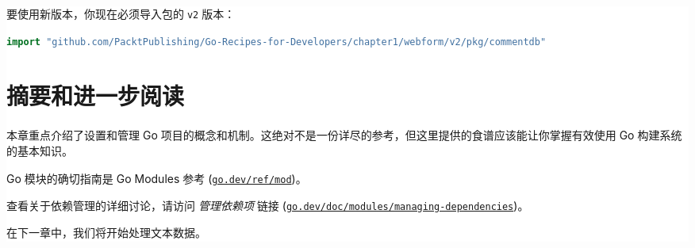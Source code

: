要使用新版本，你现在必须导入包的 `v2` 版本：

```go
import "github.com/PacktPublishing/Go-Recipes-for-Developers/chapter1/webform/v2/pkg/commentdb"
```

# 摘要和进一步阅读

本章重点介绍了设置和管理 Go 项目的概念和机制。这绝对不是一份详尽的参考，但这里提供的食谱应该能让你掌握有效使用 Go 构建系统的基本知识。

Go 模块的确切指南是 Go Modules 参考 ([`go.dev/ref/mod`](https://go.dev/ref/mod))。

查看关于依赖管理的详细讨论，请访问 *管理依赖项* 链接 ([`go.dev/doc/modules/managing-dependencies`](https://go.dev/doc/modules/managing-dependencies))。

在下一章中，我们将开始处理文本数据。
